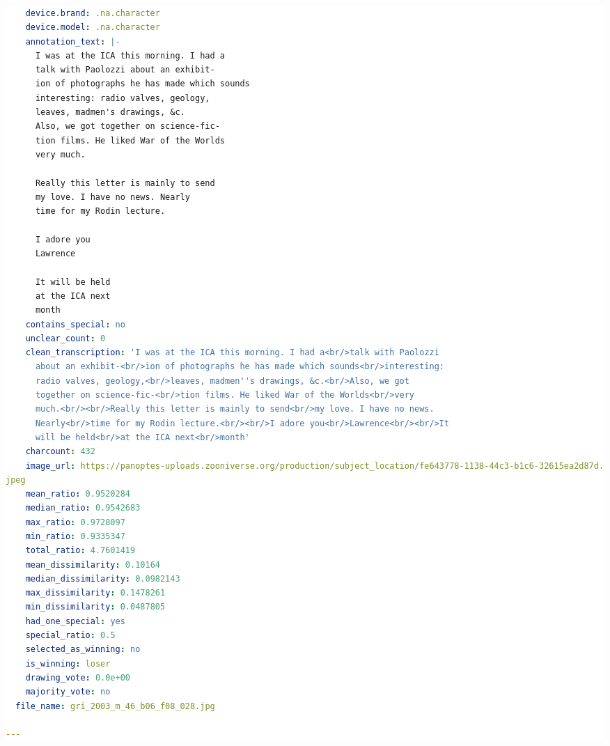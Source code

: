```yaml
    device.brand: .na.character
    device.model: .na.character
    annotation_text: |-
      I was at the ICA this morning. I had a
      talk with Paolozzi about an exhibit-
      ion of photographs he has made which sounds
      interesting: radio valves, geology,
      leaves, madmen's drawings, &c.
      Also, we got together on science-fic-
      tion films. He liked War of the Worlds
      very much.

      Really this letter is mainly to send
      my love. I have no news. Nearly
      time for my Rodin lecture.

      I adore you
      Lawrence

      It will be held
      at the ICA next
      month
    contains_special: no
    unclear_count: 0
    clean_transcription: 'I was at the ICA this morning. I had a<br/>talk with Paolozzi
      about an exhibit-<br/>ion of photographs he has made which sounds<br/>interesting:
      radio valves, geology,<br/>leaves, madmen''s drawings, &c.<br/>Also, we got
      together on science-fic-<br/>tion films. He liked War of the Worlds<br/>very
      much.<br/><br/>Really this letter is mainly to send<br/>my love. I have no news.
      Nearly<br/>time for my Rodin lecture.<br/><br/>I adore you<br/>Lawrence<br/><br/>It
      will be held<br/>at the ICA next<br/>month'
    charcount: 432
    image_url: https://panoptes-uploads.zooniverse.org/production/subject_location/fe643778-1138-44c3-b1c6-32615ea2d87d.jpeg
    mean_ratio: 0.9520284
    median_ratio: 0.9542683
    max_ratio: 0.9728097
    min_ratio: 0.9335347
    total_ratio: 4.7601419
    mean_dissimilarity: 0.10164
    median_dissimilarity: 0.0982143
    max_dissimilarity: 0.1478261
    min_dissimilarity: 0.0487805
    had_one_special: yes
    special_ratio: 0.5
    selected_as_winning: no
    is_winning: loser
    drawing_vote: 0.0e+00
    majority_vote: no
  file_name: gri_2003_m_46_b06_f08_028.jpg

---
```

